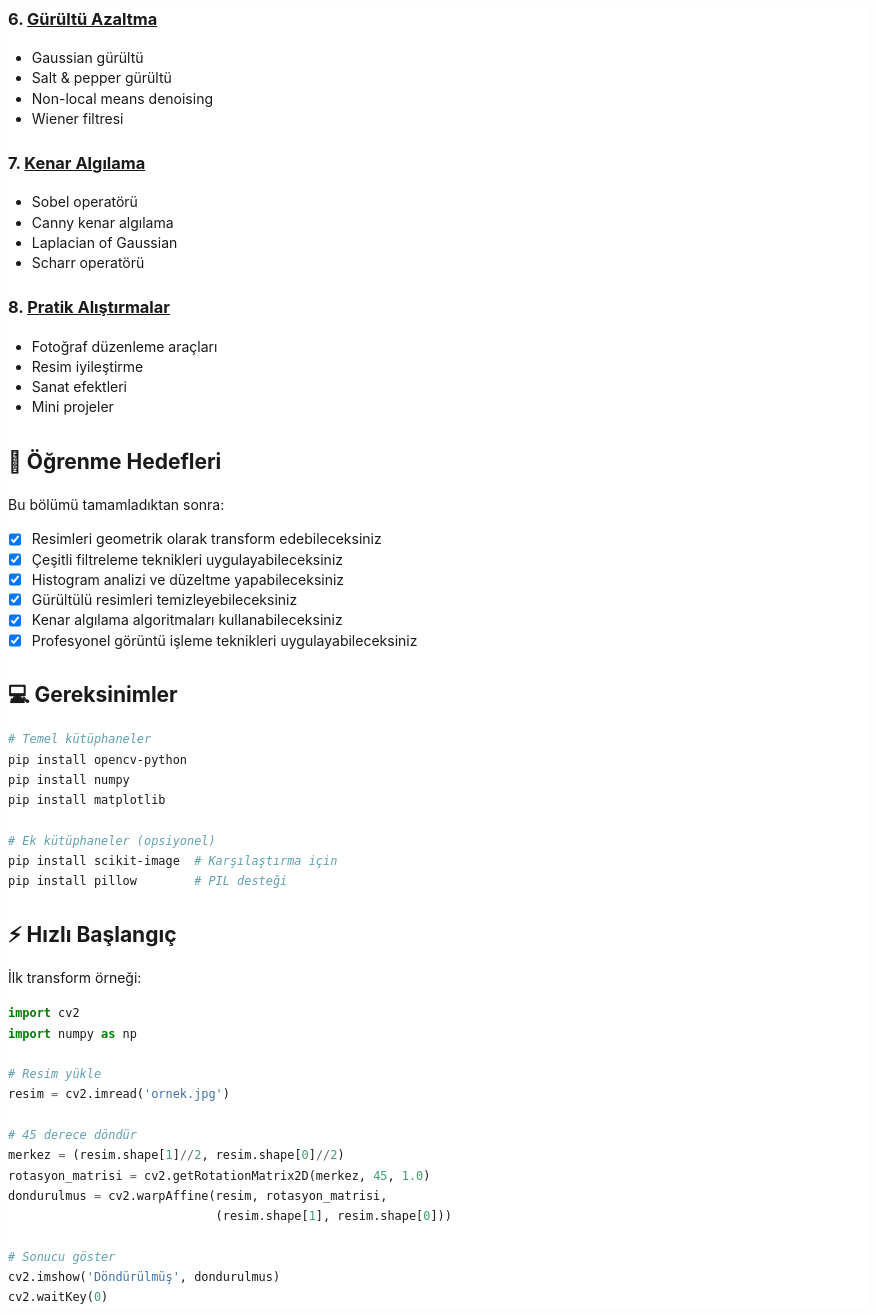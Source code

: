### 6. [Gürültü Azaltma](06-gurultu-azaltma.py)
- Gaussian gürültü
- Salt & pepper gürültü
- Non-local means denoising
- Wiener filtresi

### 7. [Kenar Algılama](07-kenar-algilama.py)
- Sobel operatörü
- Canny kenar algılama
- Laplacian of Gaussian
- Scharr operatörü

### 8. [Pratik Alıştırmalar](08-alistirmalar/)
- Fotoğraf düzenleme araçları
- Resim iyileştirme
- Sanat efektleri
- Mini projeler

## 🎯 Öğrenme Hedefleri

Bu bölümü tamamladıktan sonra:

- [x] Resimleri geometrik olarak transform edebileceksiniz
- [x] Çeşitli filtreleme teknikleri uygulayabileceksiniz
- [x] Histogram analizi ve düzeltme yapabileceksiniz
- [x] Gürültülü resimleri temizleyebileceksiniz
- [x] Kenar algılama algoritmaları kullanabileceksiniz
- [x] Profesyonel görüntü işleme teknikleri uygulayabileceksiniz

## 💻 Gereksinimler

```bash
# Temel kütüphaneler
pip install opencv-python
pip install numpy
pip install matplotlib

# Ek kütüphaneler (opsiyonel)
pip install scikit-image  # Karşılaştırma için
pip install pillow        # PIL desteği
```

## ⚡ Hızlı Başlangıç

İlk transform örneği:

```python
import cv2
import numpy as np

# Resim yükle
resim = cv2.imread('ornek.jpg')

# 45 derece döndür
merkez = (resim.shape[1]//2, resim.shape[0]//2)
rotasyon_matrisi = cv2.getRotationMatrix2D(merkez, 45, 1.0)
dondurulmus = cv2.warpAffine(resim, rotasyon_matrisi, 
                             (resim.shape[1], resim.shape[0]))

# Sonucu göster
cv2.imshow('Döndürülmüş', dondurulmus)
cv2.waitKey(0)
```
